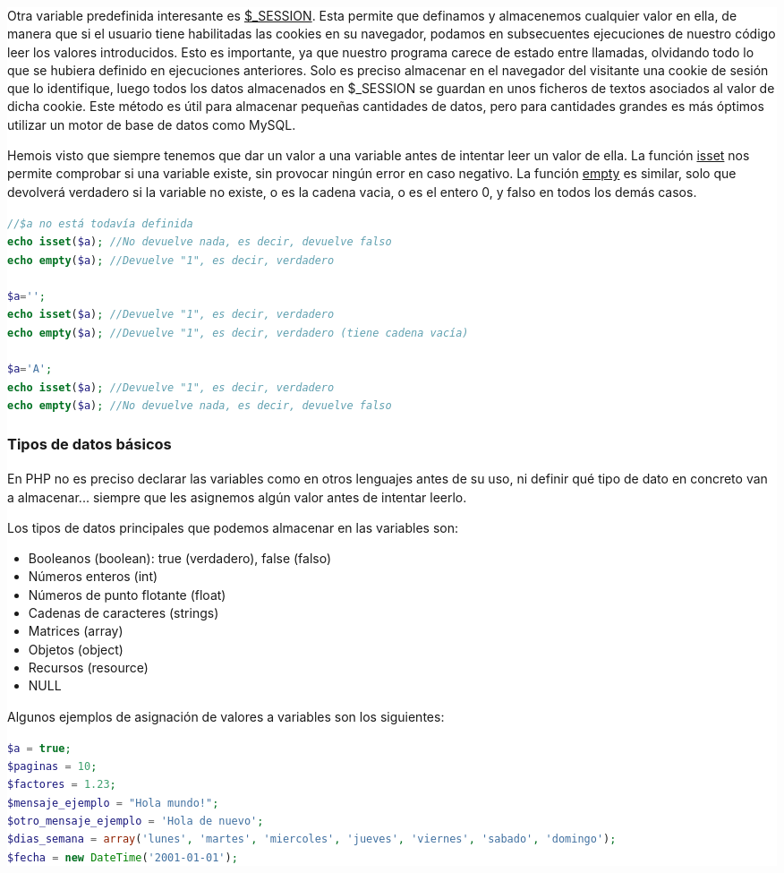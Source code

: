Otra variable predefinida interesante es [\$\_SESSION](<http://php.net/manual/en/reserved.variables.session.php>). Esta
permite que definamos y almacenemos cualquier valor en ella, de manera que si el usuario tiene habilitadas las cookies en su navegador, podamos en subsecuentes ejecuciones de nuestro código leer los valores introducidos. Esto es importante, ya que nuestro programa carece de estado entre llamadas, olvidando todo lo que se hubiera definido en ejecuciones anteriores. Solo es preciso almacenar en el navegador del visitante una cookie de sesión que lo identifique, luego todos los datos almacenados en \$\_SESSION se guardan en unos ficheros de textos asociados al valor de dicha cookie. Este método es útil para almacenar pequeñas cantidades de datos, pero para cantidades grandes es más óptimos utilizar un motor de base de datos como MySQL.

Hemois visto que siempre tenemos que dar un valor a una variable antes de intentar leer un valor de ella. La función [isset](<http://php.net/manual/en/function.isset.php>) nos permite comprobar si una variable existe, sin provocar ningún error en caso negativo. La función [empty](<http://php.net/manual/en/function.empty.php>) es similar, solo que devolverá verdadero si la variable no existe, o es la cadena vacia, o es el entero 0, y falso en todos los demás casos.

```php
//$a no está todavía definida
echo isset($a); //No devuelve nada, es decir, devuelve falso
echo empty($a); //Devuelve "1", es decir, verdadero

$a='';
echo isset($a); //Devuelve "1", es decir, verdadero
echo empty($a); //Devuelve "1", es decir, verdadero (tiene cadena vacía)

$a='A';
echo isset($a); //Devuelve "1", es decir, verdadero
echo empty($a); //No devuelve nada, es decir, devuelve falso
```

### Tipos de datos básicos

En PHP no es preciso declarar las variables como en otros lenguajes antes de su uso, ni definir qué tipo de dato en concreto van a almacenar... siempre que les asignemos algún valor antes de intentar leerlo.

Los tipos de datos principales que podemos almacenar en las variables son:

-   Booleanos (boolean): true (verdadero), false (falso)
-   Números enteros (int)
-   Números de punto flotante (float)
-   Cadenas de caracteres (strings)
-   Matrices (array)
-   Objetos (object)
-   Recursos (resource)
-   NULL

Algunos ejemplos de asignación de valores a variables son los siguientes:

```php
$a = true;
$paginas = 10;
$factores = 1.23;
$mensaje_ejemplo = "Hola mundo!";
$otro_mensaje_ejemplo = 'Hola de nuevo';
$dias_semana = array('lunes', 'martes', 'miercoles', 'jueves', 'viernes', 'sabado', 'domingo');
$fecha = new DateTime('2001-01-01');
```
